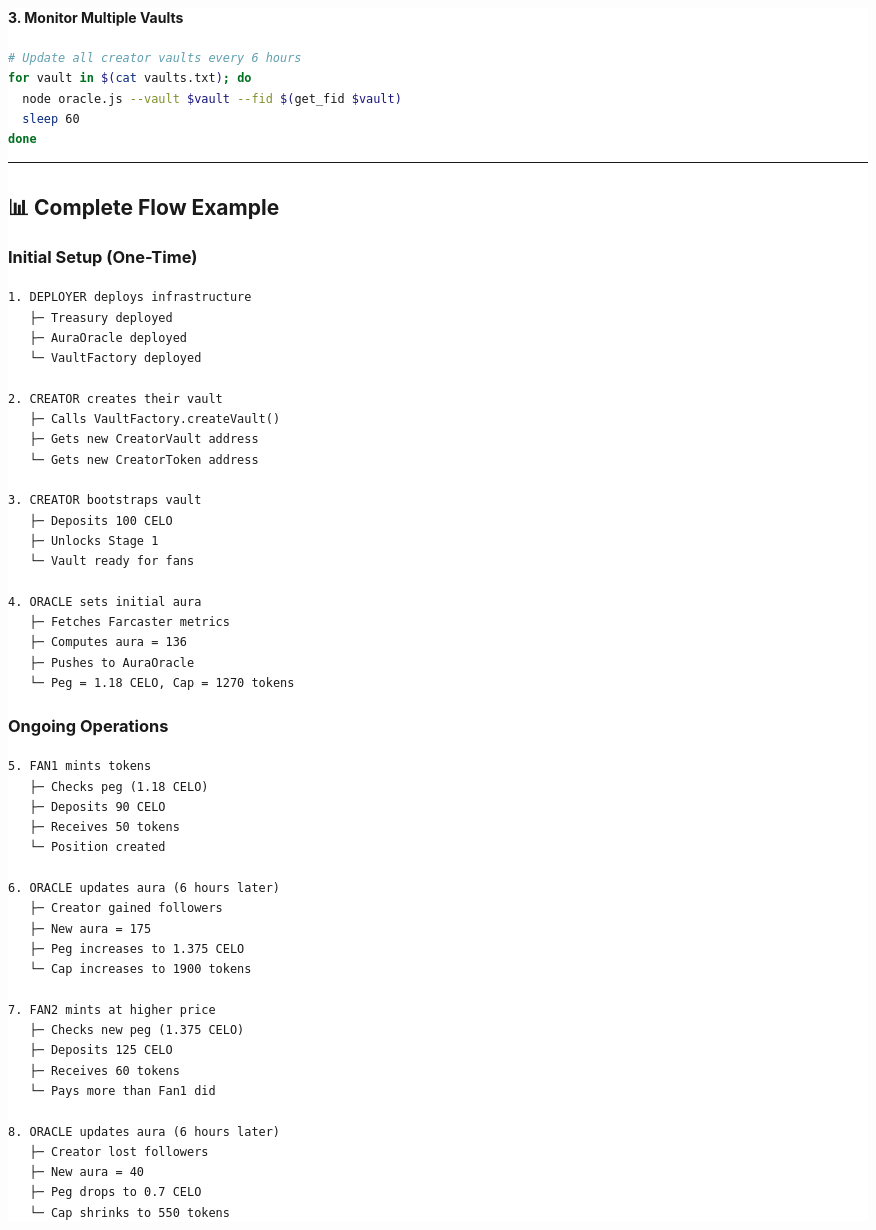 #### 3. Monitor Multiple Vaults
```bash
# Update all creator vaults every 6 hours
for vault in $(cat vaults.txt); do
  node oracle.js --vault $vault --fid $(get_fid $vault)
  sleep 60
done
```

---

## 📊 Complete Flow Example

### Initial Setup (One-Time)

```
1. DEPLOYER deploys infrastructure
   ├─ Treasury deployed
   ├─ AuraOracle deployed
   └─ VaultFactory deployed

2. CREATOR creates their vault
   ├─ Calls VaultFactory.createVault()
   ├─ Gets new CreatorVault address
   └─ Gets new CreatorToken address

3. CREATOR bootstraps vault
   ├─ Deposits 100 CELO
   ├─ Unlocks Stage 1
   └─ Vault ready for fans

4. ORACLE sets initial aura
   ├─ Fetches Farcaster metrics
   ├─ Computes aura = 136
   ├─ Pushes to AuraOracle
   └─ Peg = 1.18 CELO, Cap = 1270 tokens
```

### Ongoing Operations

```
5. FAN1 mints tokens
   ├─ Checks peg (1.18 CELO)
   ├─ Deposits 90 CELO
   ├─ Receives 50 tokens
   └─ Position created

6. ORACLE updates aura (6 hours later)
   ├─ Creator gained followers
   ├─ New aura = 175
   ├─ Peg increases to 1.375 CELO
   └─ Cap increases to 1900 tokens

7. FAN2 mints at higher price
   ├─ Checks new peg (1.375 CELO)
   ├─ Deposits 125 CELO
   ├─ Receives 60 tokens
   └─ Pays more than Fan1 did

8. ORACLE updates aura (6 hours later)
   ├─ Creator lost followers
   ├─ New aura = 40
   ├─ Peg drops to 0.7 CELO
   └─ Cap shrinks to 550 tokens
```